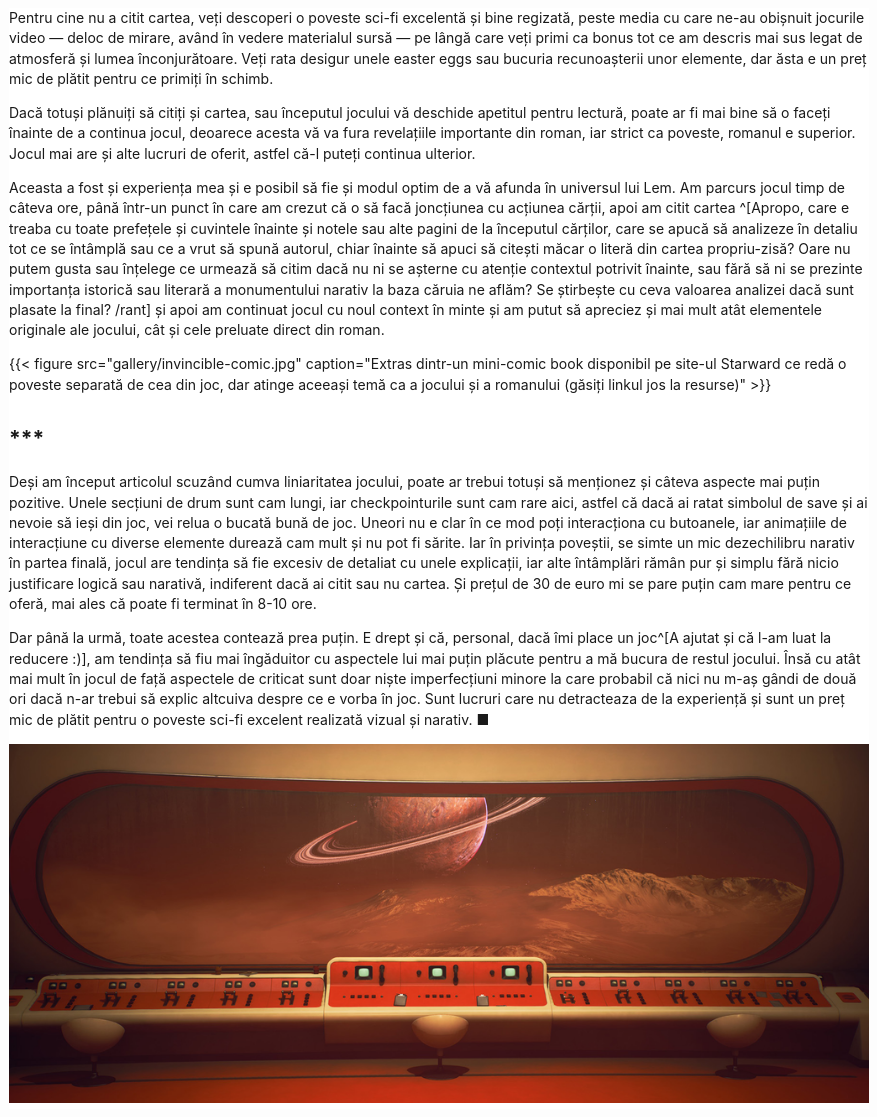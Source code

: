 Pentru cine nu a citit cartea, veți descoperi o poveste sci-fi excelentă și bine regizată, peste media cu care ne-au obișnuit jocurile video — deloc de mirare, având în vedere materialul sursă — pe lângă care veți primi ca bonus tot ce am descris mai sus legat de atmosferă și lumea înconjurătoare. Veți rata desigur unele easter eggs sau bucuria recunoașterii unor elemente, dar ăsta e un preț mic de plătit pentru ce primiți în schimb.

Dacă totuși plănuiți să citiți și cartea, sau începutul jocului vă deschide apetitul pentru lectură, poate ar fi mai bine să o faceți înainte de a continua jocul, deoarece acesta vă va fura revelațiile importante din roman, iar strict ca poveste, romanul e superior. Jocul mai are și alte lucruri de oferit, astfel că-l puteți continua ulterior.

Aceasta a fost și experiența mea și e posibil să fie și modul optim de a vă afunda în universul lui Lem. Am parcurs jocul timp de câteva ore, până într-un punct în care am crezut că o să facă joncțiunea cu acțiunea cărții, apoi am citit cartea ^[Apropo, care e treaba cu toate prefețele și cuvintele înainte și notele sau alte pagini de la începutul cărților, care se apucă să analizeze în detaliu tot ce se întâmplă sau ce a vrut să spună autorul, chiar înainte să apuci să citești măcar o literă din cartea propriu-zisă? Oare nu putem gusta sau înțelege ce urmează să citim dacă nu ni se așterne cu atenție contextul potrivit înainte, sau fără să ni se prezinte importanța istorică sau literară a monumentului narativ la baza căruia ne aflăm? Se știrbește cu ceva valoarea analizei dacă sunt plasate la final? /rant] și apoi am continuat jocul cu noul context în minte și am putut să apreciez și mai mult atât elementele originale ale jocului, cât și cele preluate direct din roman.

{{< figure  src="gallery/invincible-comic.jpg" caption="Extras dintr-un mini-comic book disponibil pe site-ul Starward ce redă o poveste separată de cea din joc, dar atinge aceeași temă ca a jocului și a romanului (găsiți linkul jos la resurse)" >}}

## ***

Deși am început articolul scuzând cumva liniaritatea jocului, poate ar trebui totuși să menționez și câteva aspecte mai puțin pozitive. Unele secțiuni de drum sunt cam lungi, iar checkpointurile sunt cam rare aici, astfel că dacă ai ratat simbolul de save și ai nevoie să ieși din joc, vei relua o bucată bună de joc. Uneori nu e clar în ce mod poți interacționa cu butoanele, iar animațiile de interacțiune cu diverse elemente durează cam mult și nu pot fi sărite. Iar în privința poveștii, se simte un mic dezechilibru narativ în partea finală, jocul are tendința să fie excesiv de detaliat cu unele explicații, iar alte întâmplări rămân pur și simplu fără nicio justificare logică sau narativă, indiferent dacă ai citit sau nu cartea. Și prețul de 30 de euro mi se pare puțin cam mare pentru ce oferă, mai ales că poate fi terminat în 8-10 ore.

Dar până la urmă, toate acestea contează prea puțin. E drept și că, personal, dacă îmi place un joc^[A ajutat și că l-am luat la reducere :)], am tendința să fiu mai îngăduitor cu aspectele lui mai puțin plăcute pentru a mă bucura de restul jocului. Însă cu atât mai mult în jocul de față aspectele de criticat sunt doar niște imperfecțiuni minore la care probabil că nici nu m-aș gândi de două ori dacă n-ar trebui să explic altcuiva despre ce e vorba în joc. Sunt lucruri care nu detracteaza de la experiență și sunt un preț mic de plătit pentru o poveste sci-fi excelent realizată vizual și narativ. ■

![](gallery/invincible-06.jpg)